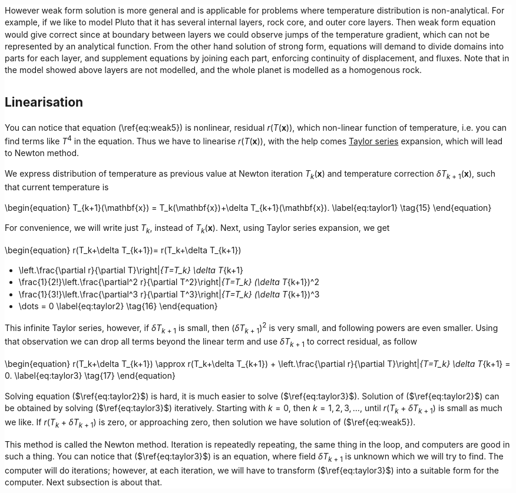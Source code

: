 However weak form solution is more general and is applicable for problems where temperature distribution is non-analytical. For example, if we like to model Pluto that it has several internal layers, rock core, and outer core layers. Then weak form equation would give correct since at boundary between layers we could observe jumps of the temperature gradient, which can not be represented by an analytical function. From the other hand solution of strong form, equations will demand to divide domains into parts for each layer, and supplement equations by joining each part, enforcing continuity of displacement, and fluxes.  Note that in the model showed above layers are not modelled, and the whole planet is modelled as a homogenous rock.

## Linearisation

You can notice that equation (\ref{eq:weak5}) is nonlinear, residual $r(T(\mathbf{x}))$, which non-linear function of temperature, i.e. you can find terms like $T^4$ in the equation. Thus we have to linearise $r(T(\mathbf{x}))$, with the help comes [Taylor series](https://en.wikipedia.org/wiki/Taylor_series) expansion, which will lead to Newton method. 

We express distribution of temperature as previous value at Newton iteration $T_k(\mathbf{x})$ and temperature correction  $\delta T_{k+1}(\mathbf{x})$, such that current temperature is

\begin{equation}
T_{k+1}(\mathbf{x}) = T_k(\mathbf{x})+\delta T_{k+1}(\mathbf{x}).
\label{eq:taylor1} \tag{15}
\end{equation}

For convenience, we will write just $T_k$, instead of $T_k(\mathbf{x})$. 
Next, using Taylor series expansion, we get

\begin{equation}
r(T_k+\delta T_{k+1})=
r(T_k+\delta T_{k+1}) 
+ \left.\frac{\partial r}{\partial T}\right|_{T=T_k} \delta T_{k+1} 
+ \frac{1}{2!}\left.\frac{\partial^2 r}{\partial T^2}\right|_{T=T_k} (\delta T_{k+1})^2
+ \frac{1}{3!}\left.\frac{\partial^3 r}{\partial T^3}\right|_{T=T_k} (\delta T_{k+1})^3
+ \dots
= 0
\label{eq:taylor2} \tag{16}
\end{equation}

This infinite Taylor series, however, if $\delta T_{k+1}$ is small, then $(\delta T_{k+1})^2$ is very small, and following powers are even smaller. Using that observation we can drop all terms beyond the linear term and use $\delta T_{k+1}$ to correct residual, as follow 

\begin{equation}
r(T_k+\delta T_{k+1}) \approx 
r(T_k+\delta T_{k+1}) + \left.\frac{\partial r}{\partial T}\right|_{T=T_k} \delta T_{k+1} = 0. 
\label{eq:taylor3} \tag{17}
\end{equation}

Solving equation ($\ref{eq:taylor2}$) is hard, it is much easier to solve ($\ref{eq:taylor3}$). Solution of ($\ref{eq:taylor2}$) can be obtained by solving ($\ref{eq:taylor3}$) iteratively. Starting with $k=0$, then $k=1,2,3,\dots$, until $r(T_k+\delta T_{k+1})$ is small as much we like. If $r(T_k+\delta T_{k+1})$ is zero, or approaching zero, then solution we have solution of ($\ref{eq:weak5}).

This method is called the Newton method. Iteration is repeatedly repeating, the same thing in the loop, and computers are good in such a thing. You can notice that ($\ref{eq:taylor3}$) is an equation, where field $\delta T_{k+1}$ is unknown which we will try to find. The computer will do iterations; however, at each iteration, we will have to transform ($\ref{eq:taylor3}$) into a suitable form for the computer. Next subsection is about that. 
